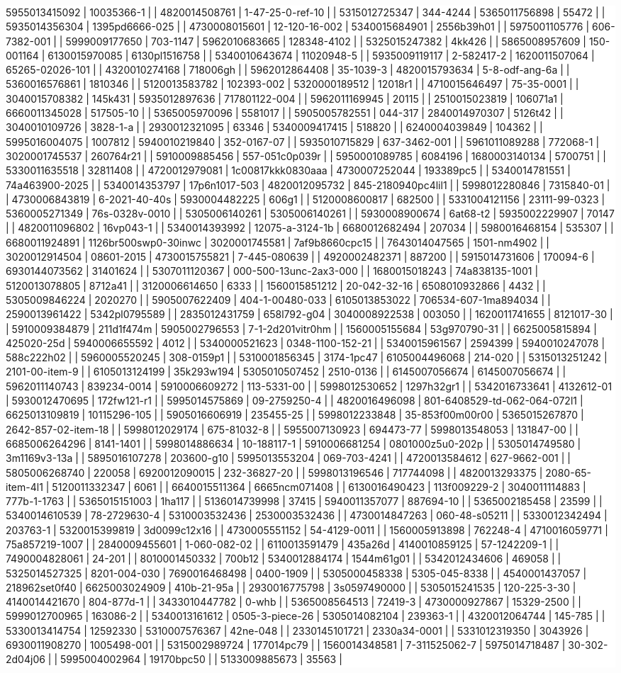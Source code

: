 5955013415092 | 10035366-1 |  | 4820014508761 | 1-47-25-0-ref-10 |  | 5315012725347 | 344-4244 | 
5365011756898 | 55472 |  | 5935014356304 | 1395pd6666-025 |  | 4730008015601 | 12-120-16-002 | 
5340015684901 | 2556b39h01 |  | 5975001105776 | 606-7382-001 |  | 5999009177650 | 703-1147 | 
5962010683665 | 128348-4102 |  | 5325015247382 | 4kk426 |  | 5865008957609 | 150-001164 | 
6130015970085 | 6130pl1516758 |  | 5340010643674 | 11020948-5 |  | 5935009119117 | 2-582417-2 | 
1620011507064 | 65265-02026-101 |  | 4320010274168 | 718006gh |  | 5962012864408 | 35-1039-3 | 
4820015793634 | 5-8-odf-ang-6a |  | 5360016576861 | 1810346 |  | 5120013583782 | 102393-002 | 
5320000189512 | 12018r1 |  | 4710015646497 | 75-35-0001 |  | 3040015708382 | 145k431 | 
5935012897636 | 717801122-004 |  | 5962011169945 | 20115 |  | 2510015023819 | 106071a1 | 
6660011345028 | 517505-10 |  | 5365005970096 | 5581017 |  | 5905005782551 | 044-317 | 
2840014970307 | 5126t42 |  | 3040010109726 | 3828-1-a |  | 2930012321095 | 63346 | 
5340009417415 | 518820 |  | 6240004039849 | 104362 |  | 5995016004075 | 1007812 | 
5940010219840 | 352-0167-07 |  | 5935010715829 | 637-3462-001 |  | 5961011089288 | 772068-1 | 
3020001745537 | 260764r21 |  | 5910009885456 | 557-051c0p039r |  | 5950001089785 | 6084196 | 
1680003140134 | 5700751 |  | 5330011635518 | 32811408 |  | 4720012979081 | 1c00817kkk0830aaa | 
4730007252044 | 193389pc5 |  | 5340014781551 | 74a463900-2025 |  | 5340014353797 | 17p6n1017-503 | 
4820012095732 | 845-2180940pc4lil1 |  | 5998012280846 | 7315840-01 |  | 4730006843819 | 6-2021-40-40s | 
5930004482225 | 606g1 |  | 5120008600817 | 682500 |  | 5331004121156 | 23111-99-0323 | 
5360005271349 | 76s-0328v-0010 |  | 5305006140261 | 5305006140261 |  | 5930008900674 | 6at68-t2 | 
5935002229907 | 70147 |  | 4820011096802 | 16vp043-1 |  | 5340014393992 | 12075-a-3124-1b | 
6680012682494 | 207034 |  | 5980016468154 | 535307 |  | 6680011924891 | 1126br500swp0-30inwc | 
3020001745581 | 7af9b8660cpc15 |  | 7643014047565 | 1501-nm4902 |  | 3020012914504 | 08601-2015 | 
4730015755821 | 7-445-080639 |  | 4920002482371 | 887200 |  | 5915014731606 | 170094-6 | 
6930144073562 | 31401624 |  | 5307011120367 | 000-500-13unc-2ax3-000 |  | 1680015018243 | 74a838135-1001 | 
5120013078805 | 8712a41 |  | 3120006614650 | 6333 |  | 1560015851212 | 20-042-32-16 | 
6508010932866 | 4432 |  | 5305009846224 | 2020270 |  | 5905007622409 | 404-1-00480-033 | 
6105013853022 | 706534-607-1ma894034 |  | 2590013961422 | 5342pl0795589 |  | 2835012431759 | 658l792-g04 | 
3040008922538 | 003050 |  | 1620011741655 | 8121017-30 |  | 5910009384879 | 211d1f474m | 
5905002796553 | 7-1-2d201vitr0hm |  | 1560005155684 | 53g970790-31 |  | 6625005815894 | 425020-25d | 
5940006655592 | 4012 |  | 5340000521623 | 0348-1100-152-21 |  | 5340015961567 | 2594399 | 
5940010247078 | 588c222h02 |  | 5960005520245 | 308-0159p1 |  | 5310001856345 | 3174-1pc47 | 
6105004496068 | 214-020 |  | 5315013251242 | 2101-00-item-9 |  | 6105013124199 | 35k293w194 | 
5305010507452 | 2510-0136 |  | 6145007056674 | 6145007056674 |  | 5962011140743 | 839234-0014 | 
5910006609272 | 113-5331-00 |  | 5998012530652 | 1297h32gr1 |  | 5342016733641 | 4132612-01 | 
5930012470695 | 172fw121-r1 |  | 5995014575869 | 09-2759250-4 |  | 4820016496098 | 801-6408529-td-062-064-072l1 | 
6625013109819 | 10115296-105 |  | 5905016606919 | 235455-25 |  | 5998012233848 | 35-853f00m00r00 | 
5365015267870 | 2642-857-02-item-18 |  | 5998012029174 | 675-81032-8 |  | 5955007130923 | 694473-77 | 
5998013548053 | 131847-00 |  | 6685006264296 | 8141-1401 |  | 5998014886634 | 10-188117-1 | 
5910006681254 | 0801000z5u0-202p |  | 5305014749580 | 3m1169v3-13a |  | 5895016107278 | 203600-g10 | 
5995013553204 | 069-703-4241 |  | 4720013584612 | 627-9662-001 |  | 5805006268740 | 220058 | 
6920012090015 | 232-36827-20 |  | 5998013196546 | 717744098 |  | 4820013293375 | 2080-65-item-4l1 | 
5120011332347 | 6061 |  | 6640015511364 | 6665ncm071408 |  | 6130016490423 | 113f009229-2 | 
3040011114883 | 777b-1-1763 |  | 5365015151003 | 1ha117 |  | 5136014739998 | 37415 | 
5940011357077 | 887694-10 |  | 5365002185458 | 23599 |  | 5340014610539 | 78-2729630-4 | 
5310003532436 | 2530003532436 |  | 4730014847263 | 060-48-s05211 |  | 5330012342494 | 203763-1 | 
5320015399819 | 3d0099c12x16 |  | 4730005551152 | 54-4129-0011 |  | 1560005913898 | 762248-4 | 
4710016059771 | 75a857219-1007 |  | 2840009455601 | 1-060-082-02 |  | 6110013591479 | 435a26d | 
4140010859125 | 57-1242209-1 |  | 7490004828061 | 24-201 |  | 8010001450332 | 700b12 | 
5340012884174 | 1544m61g01 |  | 5342012434606 | 469058 |  | 5325014527325 | 8201-004-030 | 
7690016468498 | 0400-1909 |  | 5305000458338 | 5305-045-8338 |  | 4540001437057 | 218962set0f40 | 
6625003024909 | 410b-21-95a |  | 2930016775798 | 3s0597490000 |  | 5305015241535 | 120-225-3-30 | 
4140014421670 | 804-877d-1 |  | 3433010447782 | 0-whb |  | 5365008564513 | 72419-3 | 
4730000927867 | 15329-2500 |  | 5999012700965 | 163086-2 |  | 5340013161612 | 0505-3-piece-26 | 
5305014082104 | 239363-1 |  | 4320012064744 | 145-785 |  | 5330013414754 | 12592330 | 
5310007576367 | 42ne-048 |  | 2330145101721 | 2330a34-0001 |  | 5331012319350 | 3043926 | 
6930011908270 | 1005498-001 |  | 5315002989724 | 177014pc79 |  | 1560014348581 | 7-311525062-7 | 
5975014718487 | 30-302-2d04j06 |  | 5995004002964 | 19170bpc50 |  | 5133009885673 | 35563 | 